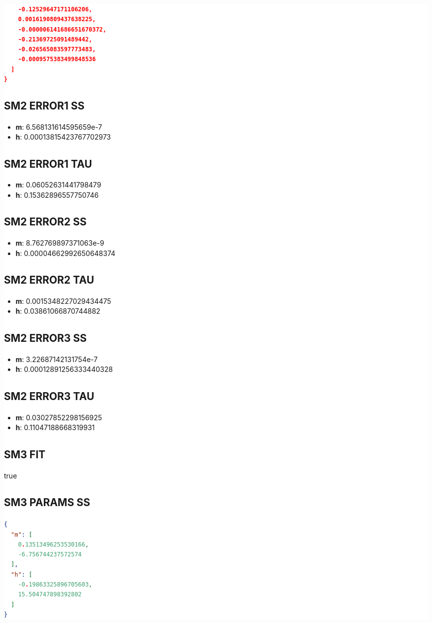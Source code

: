 ```json
    -0.12529647171106206,
    0.0016190809437638225,
    -0.000006141686651670372,
    -0.21369725091489442,
    -0.026565083597773483,
    -0.0009575383499848536
  ]
}
```

## SM2 ERROR1 SS

- **m**: 6.568131614595659e-7
- **h**: 0.00013815423767702973

## SM2 ERROR1 TAU

- **m**: 0.06052631441798479
- **h**: 0.15362896557750746

## SM2 ERROR2 SS

- **m**: 8.762769897371063e-9
- **h**: 0.00004662992650648374

## SM2 ERROR2 TAU

- **m**: 0.0015348227029434475
- **h**: 0.03861066870744882

## SM2 ERROR3 SS

- **m**: 3.22687142131754e-7
- **h**: 0.00012891256333440328

## SM2 ERROR3 TAU

- **m**: 0.03027852298156925
- **h**: 0.11047188668319931

## SM3 FIT

true

## SM3 PARAMS SS

```json
{
  "m": [
    0.13513496253530166,
    -6.756744237572574
  ],
  "h": [
    -0.19863325896705603,
    15.504747898392802
  ]
}
```

